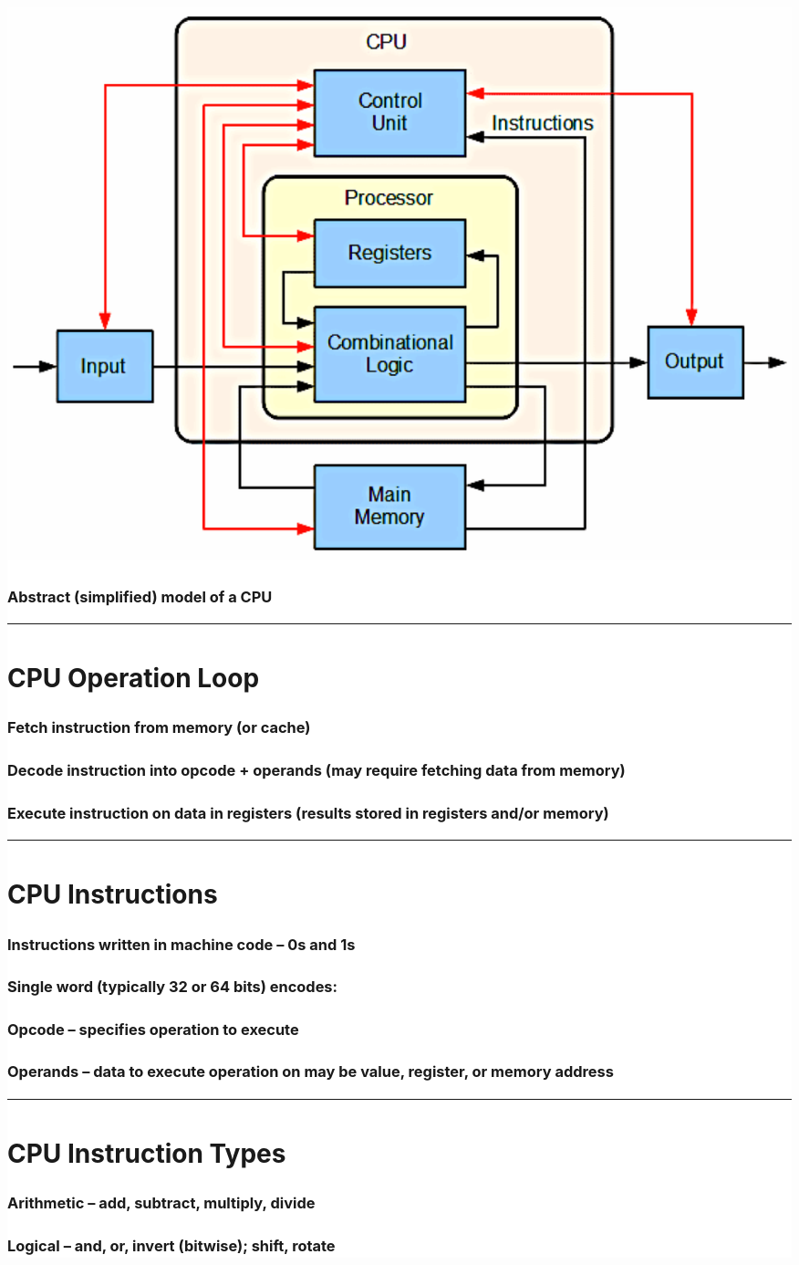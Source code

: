 ![CPU Image](images/CPU_image.png)
### Abstract (simplified) model of a CPU
---
# CPU Operation Loop
### Fetch instruction from memory (or cache)
### Decode instruction into opcode + operands (may require fetching data from memory)
### Execute instruction on data in registers (results stored in registers and/or memory)
---
# CPU Instructions
### Instructions written in machine code – 0s and 1s
### Single word (typically 32 or 64 bits) encodes:
### Opcode – specifies operation to execute
### Operands – data to execute operation on may be value, register, or memory address
---
# CPU Instruction Types
### Arithmetic – add, subtract, multiply, divide
### Logical – and, or, invert (bitwise); shift, rotate